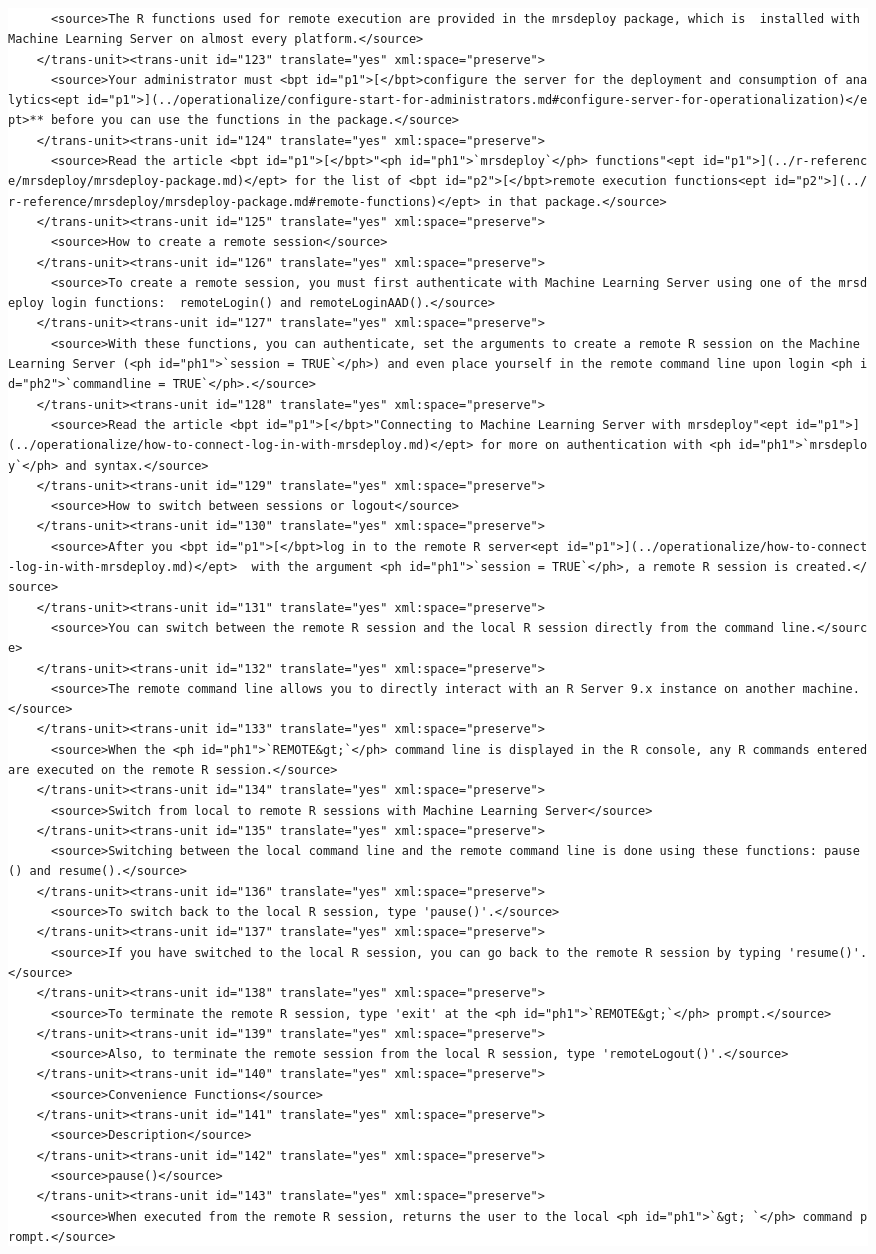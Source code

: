           <source>The R functions used for remote execution are provided in the mrsdeploy package, which is  installed with Machine Learning Server on almost every platform.</source>
        </trans-unit><trans-unit id="123" translate="yes" xml:space="preserve">
          <source>Your administrator must <bpt id="p1">[</bpt>configure the server for the deployment and consumption of analytics<ept id="p1">](../operationalize/configure-start-for-administrators.md#configure-server-for-operationalization)</ept>** before you can use the functions in the package.</source>
        </trans-unit><trans-unit id="124" translate="yes" xml:space="preserve">
          <source>Read the article <bpt id="p1">[</bpt>"<ph id="ph1">`mrsdeploy`</ph> functions"<ept id="p1">](../r-reference/mrsdeploy/mrsdeploy-package.md)</ept> for the list of <bpt id="p2">[</bpt>remote execution functions<ept id="p2">](../r-reference/mrsdeploy/mrsdeploy-package.md#remote-functions)</ept> in that package.</source>
        </trans-unit><trans-unit id="125" translate="yes" xml:space="preserve">
          <source>How to create a remote session</source>
        </trans-unit><trans-unit id="126" translate="yes" xml:space="preserve">
          <source>To create a remote session, you must first authenticate with Machine Learning Server using one of the mrsdeploy login functions:  remoteLogin() and remoteLoginAAD().</source>
        </trans-unit><trans-unit id="127" translate="yes" xml:space="preserve">
          <source>With these functions, you can authenticate, set the arguments to create a remote R session on the Machine Learning Server (<ph id="ph1">`session = TRUE`</ph>) and even place yourself in the remote command line upon login <ph id="ph2">`commandline = TRUE`</ph>.</source>
        </trans-unit><trans-unit id="128" translate="yes" xml:space="preserve">
          <source>Read the article <bpt id="p1">[</bpt>"Connecting to Machine Learning Server with mrsdeploy"<ept id="p1">](../operationalize/how-to-connect-log-in-with-mrsdeploy.md)</ept> for more on authentication with <ph id="ph1">`mrsdeploy`</ph> and syntax.</source>
        </trans-unit><trans-unit id="129" translate="yes" xml:space="preserve">
          <source>How to switch between sessions or logout</source>
        </trans-unit><trans-unit id="130" translate="yes" xml:space="preserve">
          <source>After you <bpt id="p1">[</bpt>log in to the remote R server<ept id="p1">](../operationalize/how-to-connect-log-in-with-mrsdeploy.md)</ept>  with the argument <ph id="ph1">`session = TRUE`</ph>, a remote R session is created.</source>
        </trans-unit><trans-unit id="131" translate="yes" xml:space="preserve">
          <source>You can switch between the remote R session and the local R session directly from the command line.</source>
        </trans-unit><trans-unit id="132" translate="yes" xml:space="preserve">
          <source>The remote command line allows you to directly interact with an R Server 9.x instance on another machine.</source>
        </trans-unit><trans-unit id="133" translate="yes" xml:space="preserve">
          <source>When the <ph id="ph1">`REMOTE&gt;`</ph> command line is displayed in the R console, any R commands entered are executed on the remote R session.</source>
        </trans-unit><trans-unit id="134" translate="yes" xml:space="preserve">
          <source>Switch from local to remote R sessions with Machine Learning Server</source>
        </trans-unit><trans-unit id="135" translate="yes" xml:space="preserve">
          <source>Switching between the local command line and the remote command line is done using these functions: pause() and resume().</source>
        </trans-unit><trans-unit id="136" translate="yes" xml:space="preserve">
          <source>To switch back to the local R session, type 'pause()'.</source>
        </trans-unit><trans-unit id="137" translate="yes" xml:space="preserve">
          <source>If you have switched to the local R session, you can go back to the remote R session by typing 'resume()'.</source>
        </trans-unit><trans-unit id="138" translate="yes" xml:space="preserve">
          <source>To terminate the remote R session, type 'exit' at the <ph id="ph1">`REMOTE&gt;`</ph> prompt.</source>
        </trans-unit><trans-unit id="139" translate="yes" xml:space="preserve">
          <source>Also, to terminate the remote session from the local R session, type 'remoteLogout()'.</source>
        </trans-unit><trans-unit id="140" translate="yes" xml:space="preserve">
          <source>Convenience Functions</source>
        </trans-unit><trans-unit id="141" translate="yes" xml:space="preserve">
          <source>Description</source>
        </trans-unit><trans-unit id="142" translate="yes" xml:space="preserve">
          <source>pause()</source>
        </trans-unit><trans-unit id="143" translate="yes" xml:space="preserve">
          <source>When executed from the remote R session, returns the user to the local <ph id="ph1">`&gt; `</ph> command prompt.</source>